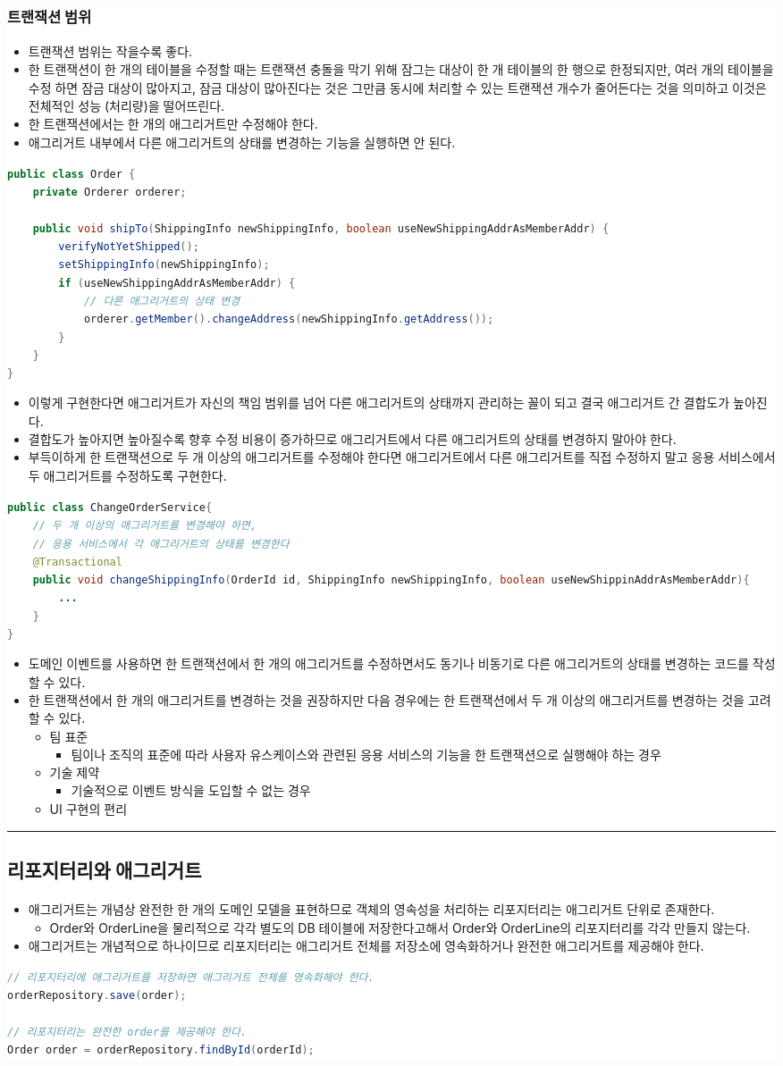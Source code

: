 ### 트랜잭션 범위

- 트랜잭션 범위는 작을수록 좋다.
- 한 트랜잭션이 한 개의 테이블을 수정할 때는 트랜잭션 충돌을 막기 위해 잠그는 대상이 한 개 테이블의 한 행으로 한정되지만, 여러 개의 테이블을 수정
하면 잠금 대상이 많아지고, 잠금 대상이 많아진다는 것은 그만큼 동시에 처리할 수 있는 트랜잭션 개수가 줄어든다는 것을 의미하고 이것은 전체적인 성능
  (처리량)을 떨어뜨린다.
- 한 트랜잭션에서는 한 개의 애그리거트만 수정해야 한다.
- 애그리거트 내부에서 다른 애그리거트의 상태를 변경하는 기능을 실행하면 안 된다.
```java
public class Order {
    private Orderer orderer;

    public void shipTo(ShippingInfo newShippingInfo, boolean useNewShippingAddrAsMemberAddr) {
        verifyNotYetShipped();
        setShippingInfo(newShippingInfo);
        if (useNewShippingAddrAsMemberAddr) {
            // 다른 애그리거트의 상태 변경
            orderer.getMember().changeAddress(newShippingInfo.getAddress());
        }
    }
}
```
- 이렇게 구현한다면 애그리거트가 자신의 책임 범위를 넘어 다른 애그리거트의 상태까지 관리하는 꼴이 되고 결국 애그리거트 간 결합도가 높아진다.
- 결합도가 높아지면 높아질수록 향후 수정 비용이 증가하므로 애그리거트에서 다른 애그리거트의 상태를 변경하지 말아야 한다.
- 부득이하게 한 트랜잭션으로 두 개 이상의 애그리거트를 수정해야 한다면 애그리거트에서 다른 애그리거트를 직접 수정하지 말고 응용 서비스에서
두 애그리거트를 수정하도록 구현한다.
```java
public class ChangeOrderService{
    // 두 개 이상의 애그리거트를 변경해야 하면,
    // 응용 서비스에서 각 애그리거트의 상태를 변경한다
    @Transactional
    public void changeShippingInfo(OrderId id, ShippingInfo newShippingInfo, boolean useNewShippinAddrAsMemberAddr){
        ...
    }
}
```
- 도메인 이벤트를 사용하면 한 트랜잭션에서 한 개의 애그리거트를 수정하면서도 동기나 비동기로 다른 애그리거트의 상태를 변경하는 코드를 작성할 수 있다.
- 한 트랜잭션에서 한 개의 애그리거트를 변경하는 것을 권장하지만 다음 경우에는 한 트랜잭션에서 두 개 이상의 애그리거트를 변경하는 것을 고려할 수 있다.
  - 팀 표준
    - 팀이나 조직의 표준에 따라 사용자 유스케이스와 관련된 응용 서비스의 기능을 한 트랜잭션으로 실행해야 하는 경우
  - 기술 제약
    - 기술적으로 이벤트 방식을 도입할 수 없는 경우
  - UI 구현의 편리

----------------------------

## 리포지터리와 애그리거트

- 애그리거트는 개념상 완전한 한 개의 도메인 모델을 표현하므로 객체의 영속성을 처리하는 리포지터리는 애그리거트 단위로 존재한다.
  - Order와 OrderLine을 물리적으로 각각 별도의 DB 테이블에 저장한다고해서 Order와 OrderLine의 리포지터리를 각각 만들지 않는다.
- 애그리거트는 개념적으로 하나이므로 리포지터리는 애그리거트 전체를 저장소에 영속화하거나 완전한 애그리거트를 제공해야 한다.
```java
// 리포지터리에 애그리거트를 저장하면 애그리거트 전체를 영속화해야 한다.
orderRepository.save(order);

// 리포지터리는 완전한 order를 제공해야 한다.
Order order = orderRepository.findById(orderId);
```

